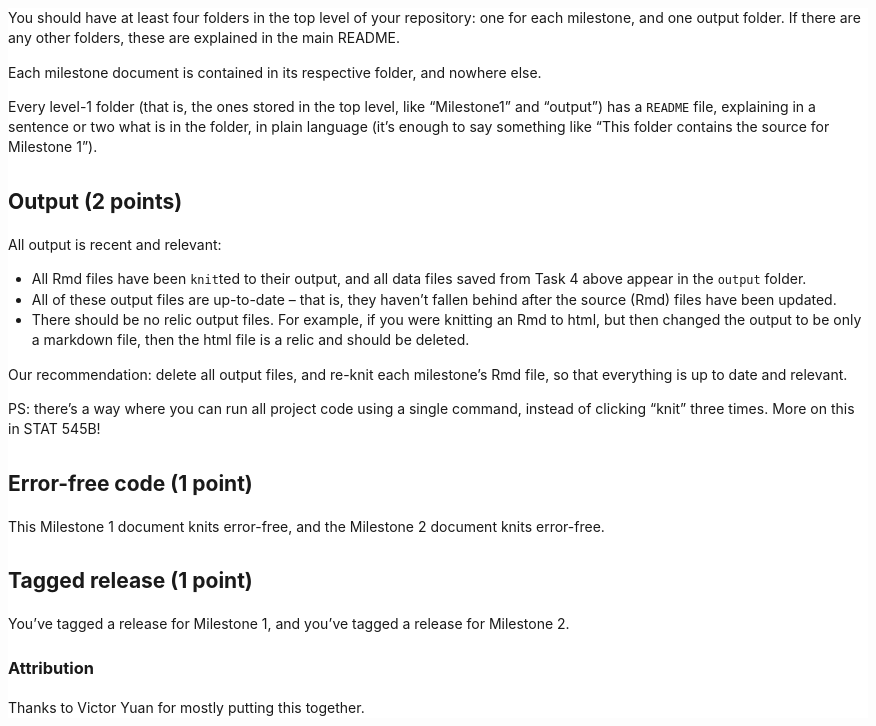 You should have at least four folders in the top level of your
repository: one for each milestone, and one output folder. If there are
any other folders, these are explained in the main README.

Each milestone document is contained in its respective folder, and
nowhere else.

Every level-1 folder (that is, the ones stored in the top level, like
“Milestone1” and “output”) has a `README` file, explaining in a sentence
or two what is in the folder, in plain language (it’s enough to say
something like “This folder contains the source for Milestone 1”).

## Output (2 points)

All output is recent and relevant:

-   All Rmd files have been `knit`ted to their output, and all data
    files saved from Task 4 above appear in the `output` folder.
-   All of these output files are up-to-date – that is, they haven’t
    fallen behind after the source (Rmd) files have been updated.
-   There should be no relic output files. For example, if you were
    knitting an Rmd to html, but then changed the output to be only a
    markdown file, then the html file is a relic and should be deleted.

Our recommendation: delete all output files, and re-knit each
milestone’s Rmd file, so that everything is up to date and relevant.

PS: there’s a way where you can run all project code using a single
command, instead of clicking “knit” three times. More on this in STAT
545B!

## Error-free code (1 point)

This Milestone 1 document knits error-free, and the Milestone 2 document
knits error-free.

## Tagged release (1 point)

You’ve tagged a release for Milestone 1, and you’ve tagged a release for
Milestone 2.

### Attribution

Thanks to Victor Yuan for mostly putting this together.
